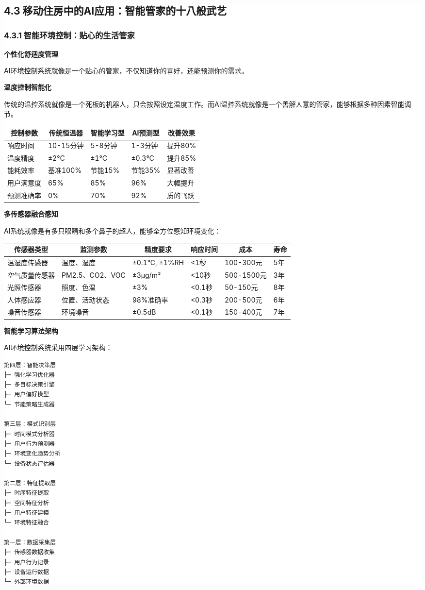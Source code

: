 
## 4.3 移动住房中的AI应用：智能管家的十八般武艺

### 4.3.1 智能环境控制：贴心的生活管家

**个性化舒适度管理**

AI环境控制系统就像是一个贴心的管家，不仅知道你的喜好，还能预测你的需求。

**温度控制智能化**

传统的温控系统就像是一个死板的机器人，只会按照设定温度工作。而AI温控系统就像是一个善解人意的管家，能够根据多种因素智能调节。

| 控制参数 | 传统恒温器 | 智能学习型 | AI预测型 | 改善效果 |
|---------|-----------|-----------|---------|---------|
| 响应时间 | 10-15分钟 | 5-8分钟 | 1-3分钟 | 提升80% |
| 温度精度 | ±2°C | ±1°C | ±0.3°C | 提升85% |
| 能耗效率 | 基准100% | 节能15% | 节能35% | 显著改善 |
| 用户满意度 | 65% | 85% | 96% | 大幅提升 |
| 预测准确率 | 0% | 70% | 92% | 质的飞跃 |

**多传感器融合感知**

AI系统就像是有多只眼睛和多个鼻子的超人，能够全方位感知环境变化：

| 传感器类型 | 监测参数 | 精度要求 | 响应时间 | 成本 | 寿命 |
|-----------|---------|---------|---------|------|------|
| 温湿度传感器 | 温度、湿度 | ±0.1°C, ±1%RH | <1秒 | 100-300元 | 5年 |
| 空气质量传感器 | PM2.5、CO2、VOC | ±3μg/m³ | <10秒 | 500-1500元 | 3年 |
| 光照传感器 | 照度、色温 | ±3% | <0.1秒 | 50-150元 | 8年 |
| 人体感应器 | 位置、活动状态 | 98%准确率 | <0.3秒 | 200-500元 | 6年 |
| 噪音传感器 | 环境噪音 | ±0.5dB | <0.1秒 | 150-400元 | 7年 |

**智能学习算法架构**

AI环境控制系统采用四层学习架构：

```
第四层：智能决策层
├─ 强化学习优化器
├─ 多目标决策引擎  
├─ 用户偏好模型
└─ 节能策略生成器

第三层：模式识别层
├─ 时间模式分析器
├─ 用户行为预测器
├─ 环境变化趋势分析
└─ 设备状态评估器

第二层：特征提取层
├─ 时序特征提取
├─ 空间特征分析
├─ 用户特征建模
└─ 环境特征融合

第一层：数据采集层
├─ 传感器数据收集
├─ 用户行为记录
├─ 设备运行数据
└─ 外部环境数据
```
